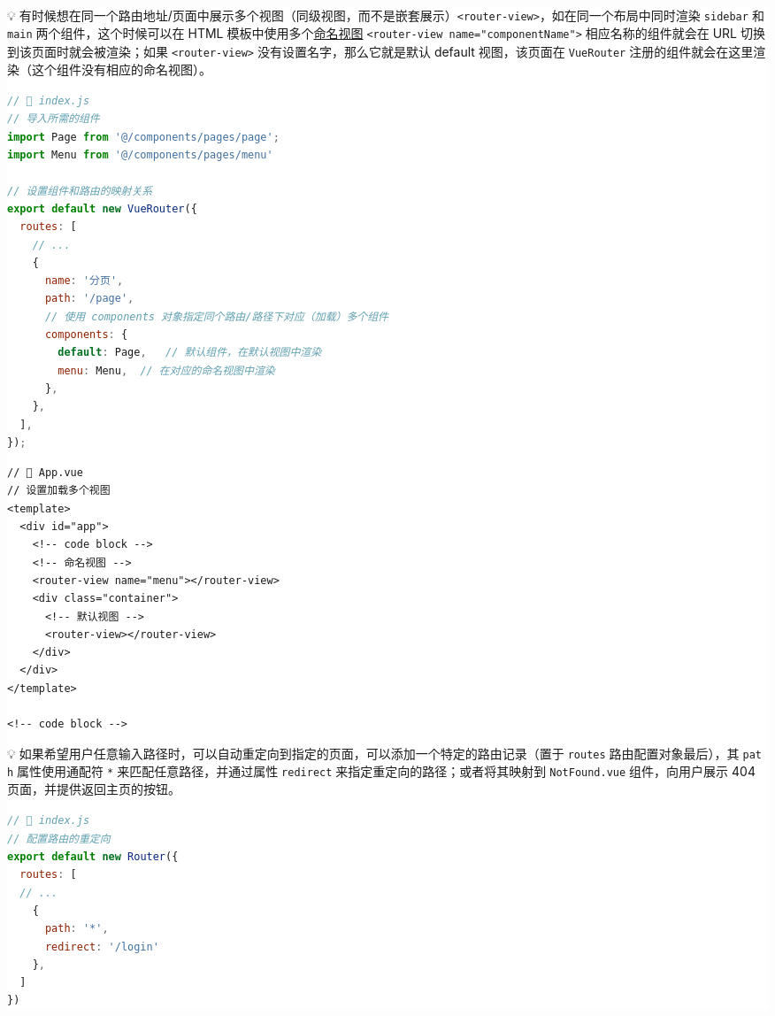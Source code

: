 :bulb: 有时候想在同一个路由地址/页面中展示多个视图（同级视图，而不是嵌套展示）`<router-view>`，如在同一个布局中同时渲染 `sidebar` 和 `main` 两个组件，这个时候可以在 HTML 模板中使用多个[命名视图](https://router.vuejs.org/zh/guide/essentials/named-views.html) `<router-view name="componentName">` 相应名称的组件就会在 URL 切换到该页面时就会被渲染；如果 `<router-view>` 没有设置名字，那么它就是默认 default 视图，该页面在 `VueRouter` 注册的组件就会在这里渲染（这个组件没有相应的命名视图）。

```js
// 📁 index.js
// 导入所需的组件
import Page from '@/components/pages/page';
import Menu from '@/components/pages/menu'

// 设置组件和路由的映射关系
export default new VueRouter({
  routes: [
    // ...
    {
      name: '分页',
      path: '/page',
      // 使用 components 对象指定同个路由/路径下对应（加载）多个组件
      components: {
        default: Page,   // 默认组件，在默认视图中渲染
        menu: Menu,  // 在对应的命名视图中渲染
      },
    },
  ],
});
```

```vue
// 📁 App.vue
// 设置加载多个视图
<template>
  <div id="app">
    <!-- code block -->
    <!-- 命名视图 -->
    <router-view name="menu"></router-view>
    <div class="container">
      <!-- 默认视图 -->
      <router-view></router-view>
    </div>
  </div>
</template>

<!-- code block -->
```

:bulb: 如果希望用户任意输入路径时，可以自动重定向到指定的页面，可以添加一个特定的路由记录（置于 `routes` 路由配置对象最后），其 `path` 属性使用通配符 `*` 来匹配任意路径，并通过属性 `redirect` 来指定重定向的路径；或者将其映射到 `NotFound.vue` 组件，向用户展示 404 页面，并提供返回主页的按钮。

```js
// 📁 index.js
// 配置路由的重定向
export default new Router({
  routes: [
  // ...
    {
      path: '*',
      redirect: '/login'
    },
  ]
})

```
